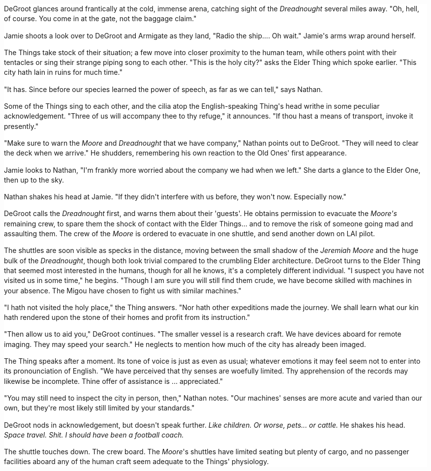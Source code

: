 DeGroot glances around frantically at the cold, immense arena, catching sight of the _Dreadnought_ several miles away. "Oh, hell, of course. You come in at the gate, not the baggage claim."

Jamie shoots a look over to DeGroot and Armigate as they land, "Radio the ship.... Oh wait." Jamie's arms wrap around herself.

The Things take stock of their situation; a few move into closer proximity to the human team, while others point with their tentacles or sing their strange piping song to each other. "This is the holy city?" asks the Elder Thing which spoke earlier. "This city hath lain in ruins for much time."

"It has. Since before our species learned the power of speech, as far as we can tell," says Nathan.

Some of the Things sing to each other, and the cilia atop the English-speaking Thing's head writhe in some peculiar acknowledgement. "Three of us will accompany thee to thy refuge," it announces. "If thou hast a means of transport, invoke it presently."

"Make sure to warn the _Moore_ and _Dreadnought_ that we have company," Nathan points out to DeGroot. "They will need to clear the deck when we arrive." He shudders, remembering his own reaction to the Old Ones' first appearance.

Jamie looks to Nathan, "I'm frankly more worried about the company we had when we left." She darts a glance to the Elder One, then up to the sky.

Nathan shakes his head at Jamie. "If they didn't interfere with us before, they won't now. Especially now."

DeGroot calls the _Dreadnought_ first, and warns them about their 'guests'. He obtains permission to evacuate the _Moore's_ remaining crew, to spare them the shock of contact with the Elder Things... and to remove the risk of someone going mad and assaulting them. The crew of the _Moore_ is ordered to evacuate in one shuttle, and send another down on LAI pilot.

The shuttles are soon visible as specks in the distance, moving between the small shadow of the _Jeremiah Moore_ and the huge bulk of the _Dreadnought_, though both look trivial compared to the crumbling Elder architecture. DeGroot turns to the Elder Thing that seemed most interested in the humans, though for all he knows, it's a completely different individual. "I suspect you have not visited us in some time," he begins. "Though I am sure you will still find them crude, we have become skilled with machines in your absence. The Migou have chosen to fight us with similar machines."

"I hath not visited the holy place," the Thing answers. "Nor hath other expeditions made the journey. We shall learn what our kin hath rendered upon the stone of their homes and profit from its instruction."

"Then allow us to aid you," DeGroot continues. "The smaller vessel is a research craft. We have devices aboard for remote imaging. They may speed your search." He neglects to mention how much of the city has already been imaged.

The Thing speaks after a moment. Its tone of voice is just as even as usual; whatever emotions it may feel seem not to enter into its pronounciation of English. "We have perceived that thy senses are woefully limited. Thy apprehension of the records may likewise be incomplete. Thine offer of assistance is ... appreciated."

"You may still need to inspect the city in person, then," Nathan notes. "Our machines' senses are more acute and varied than our own, but they're most likely still limited by your standards."

DeGroot nods in acknowledgement, but doesn't speak further. _Like children. Or worse, pets... or cattle._ He shakes his head. _Space travel. Shit. I should have been a football coach._

The shuttle touches down. The crew board. The _Moore_'s shuttles have limited seating but plenty of cargo, and no passenger facilities aboard any of the human craft seem adequate to the Things' physiology.

